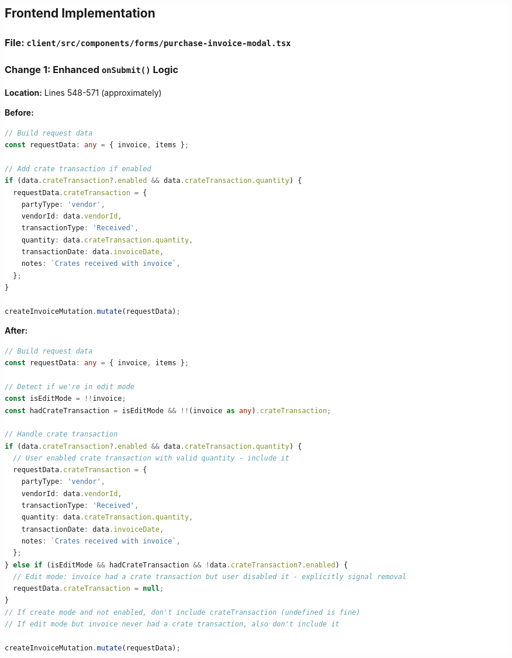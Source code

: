 ## Frontend Implementation

### File: `client/src/components/forms/purchase-invoice-modal.tsx`

### Change 1: Enhanced `onSubmit()` Logic

**Location:** Lines 548-571 (approximately)

**Before:**
```typescript
// Build request data
const requestData: any = { invoice, items };

// Add crate transaction if enabled
if (data.crateTransaction?.enabled && data.crateTransaction.quantity) {
  requestData.crateTransaction = {
    partyType: 'vendor',
    vendorId: data.vendorId,
    transactionType: 'Received',
    quantity: data.crateTransaction.quantity,
    transactionDate: data.invoiceDate,
    notes: `Crates received with invoice`,
  };
}

createInvoiceMutation.mutate(requestData);
```

**After:**
```typescript
// Build request data
const requestData: any = { invoice, items };

// Detect if we're in edit mode
const isEditMode = !!invoice;
const hadCrateTransaction = isEditMode && !!(invoice as any).crateTransaction;

// Handle crate transaction
if (data.crateTransaction?.enabled && data.crateTransaction.quantity) {
  // User enabled crate transaction with valid quantity - include it
  requestData.crateTransaction = {
    partyType: 'vendor',
    vendorId: data.vendorId,
    transactionType: 'Received',
    quantity: data.crateTransaction.quantity,
    transactionDate: data.invoiceDate,
    notes: `Crates received with invoice`,
  };
} else if (isEditMode && hadCrateTransaction && !data.crateTransaction?.enabled) {
  // Edit mode: invoice had a crate transaction but user disabled it - explicitly signal removal
  requestData.crateTransaction = null;
}
// If create mode and not enabled, don't include crateTransaction (undefined is fine)
// If edit mode but invoice never had a crate transaction, also don't include it

createInvoiceMutation.mutate(requestData);
```
